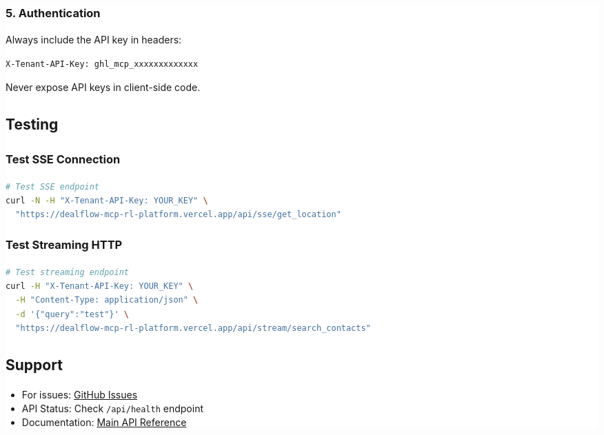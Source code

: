 ### 5. Authentication

Always include the API key in headers:

```
X-Tenant-API-Key: ghl_mcp_xxxxxxxxxxxxx
```

Never expose API keys in client-side code.

## Testing

### Test SSE Connection

```bash
# Test SSE endpoint
curl -N -H "X-Tenant-API-Key: YOUR_KEY" \
  "https://dealflow-mcp-rl-platform.vercel.app/api/sse/get_location"
```

### Test Streaming HTTP

```bash
# Test streaming endpoint
curl -H "X-Tenant-API-Key: YOUR_KEY" \
  -H "Content-Type: application/json" \
  -d '{"query":"test"}' \
  "https://dealflow-mcp-rl-platform.vercel.app/api/stream/search_contacts"
```

## Support

- For issues: [GitHub Issues](https://github.com/Laithnsour11/dealflow-mcp-rl-platform/issues)
- API Status: Check `/api/health` endpoint
- Documentation: [Main API Reference](./API_REFERENCE.md)